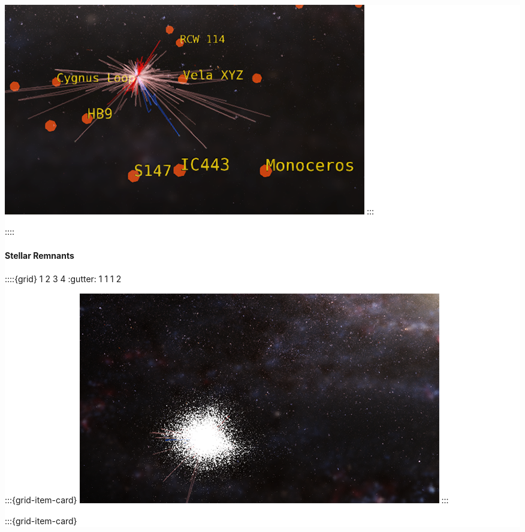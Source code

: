 [![Supernova remnants](/content/milky-way/nebulae/supernova-remnants/SNR_icon.png)](/content/milky-way/nebulae/supernova-remnants/index)
:::

::::



#### Stellar Remnants
::::{grid} 1 2 3 4
:gutter: 1 1 1 2

:::{grid-item-card} [](/content/milky-way/stellar-remnants/white-dwarfs/index)
[![white dwarfs](/content/milky-way/stellar-remnants/white-dwarfs/white_dwarfs_icon.png)](/content/milky-way/stellar-remnants/white-dwarfs/index)
:::

:::{grid-item-card} [](/content/milky-way/stellar-remnants/pulsars/index)